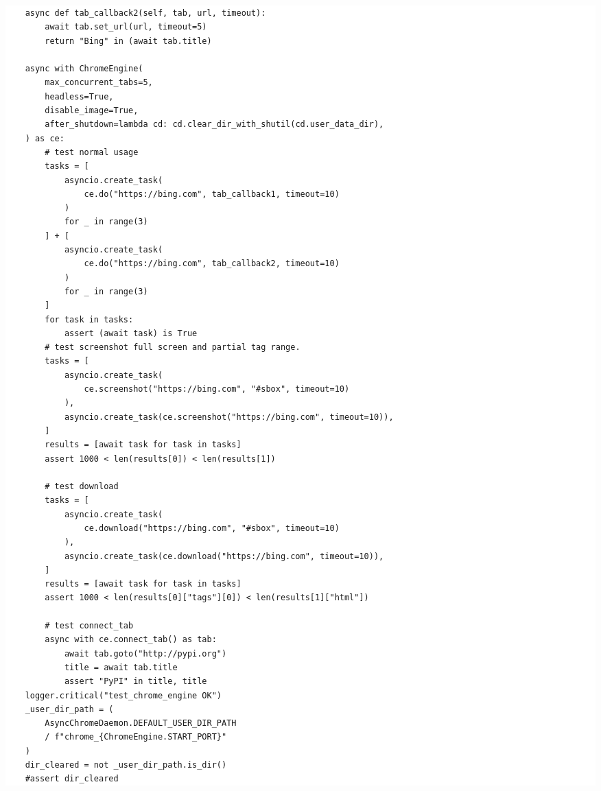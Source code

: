         async def tab_callback2(self, tab, url, timeout):
            await tab.set_url(url, timeout=5)
            return "Bing" in (await tab.title)

        async with ChromeEngine(
            max_concurrent_tabs=5,
            headless=True,
            disable_image=True,
            after_shutdown=lambda cd: cd.clear_dir_with_shutil(cd.user_data_dir),
        ) as ce:
            # test normal usage
            tasks = [
                asyncio.create_task(
                    ce.do("https://bing.com", tab_callback1, timeout=10)
                )
                for _ in range(3)
            ] + [
                asyncio.create_task(
                    ce.do("https://bing.com", tab_callback2, timeout=10)
                )
                for _ in range(3)
            ]
            for task in tasks:
                assert (await task) is True
            # test screenshot full screen and partial tag range.
            tasks = [
                asyncio.create_task(
                    ce.screenshot("https://bing.com", "#sbox", timeout=10)
                ),
                asyncio.create_task(ce.screenshot("https://bing.com", timeout=10)),
            ]
            results = [await task for task in tasks]
            assert 1000 < len(results[0]) < len(results[1])

            # test download
            tasks = [
                asyncio.create_task(
                    ce.download("https://bing.com", "#sbox", timeout=10)
                ),
                asyncio.create_task(ce.download("https://bing.com", timeout=10)),
            ]
            results = [await task for task in tasks]
            assert 1000 < len(results[0]["tags"][0]) < len(results[1]["html"])

            # test connect_tab
            async with ce.connect_tab() as tab:
                await tab.goto("http://pypi.org")
                title = await tab.title
                assert "PyPI" in title, title
        logger.critical("test_chrome_engine OK")
        _user_dir_path = (
            AsyncChromeDaemon.DEFAULT_USER_DIR_PATH
            / f"chrome_{ChromeEngine.START_PORT}"
        )
        dir_cleared = not _user_dir_path.is_dir()
        #assert dir_cleared
